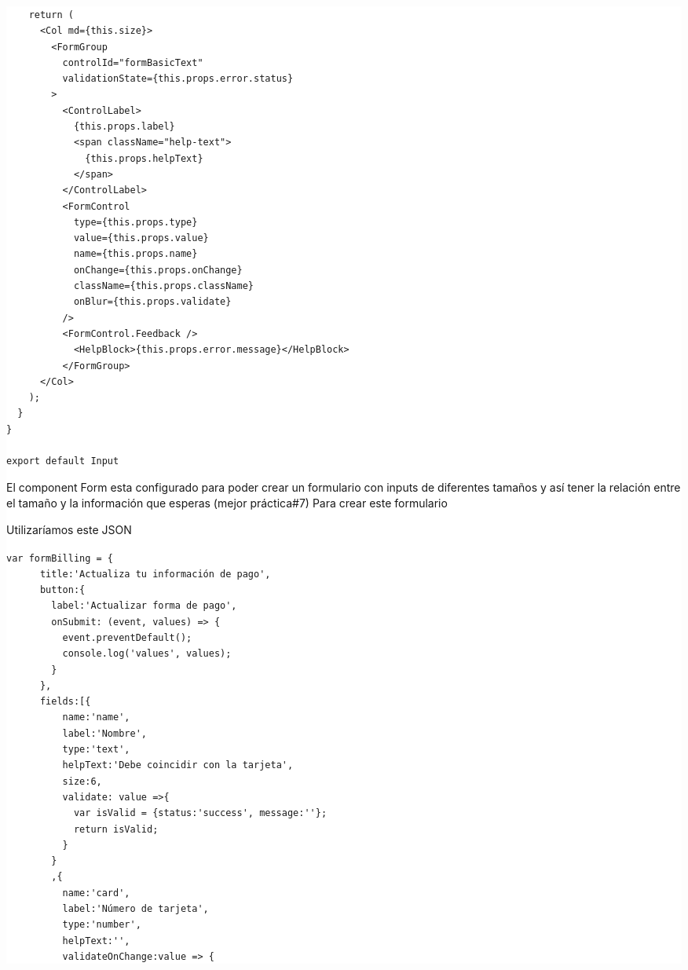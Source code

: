 ```react
    return (
      <Col md={this.size}>
        <FormGroup
          controlId="formBasicText"
          validationState={this.props.error.status}
        >
          <ControlLabel>
            {this.props.label}
            <span className="help-text">
              {this.props.helpText}
            </span>
          </ControlLabel>
          <FormControl
            type={this.props.type}
            value={this.props.value}
            name={this.props.name}
            onChange={this.props.onChange}
            className={this.props.className}
            onBlur={this.props.validate}
          />
          <FormControl.Feedback />
            <HelpBlock>{this.props.error.message}</HelpBlock>
          </FormGroup>
      </Col>
    );
  }
}

export default Input
```

El component Form esta configurado para poder crear un formulario con inputs de diferentes tamaños y así tener la relación entre el tamaño y la información que esperas (mejor práctica#7)
Para crear este formulario

Utilizaríamos este JSON

```react
var formBilling = {
      title:'Actualiza tu información de pago',
      button:{
        label:'Actualizar forma de pago',
        onSubmit: (event, values) => {
          event.preventDefault();
          console.log('values', values);
        }
      },
      fields:[{
          name:'name',
          label:'Nombre',
          type:'text',
          helpText:'Debe coincidir con la tarjeta',
          size:6,
          validate: value =>{
            var isValid = {status:'success', message:''};
            return isValid;
          }
        }
        ,{
          name:'card',
          label:'Número de tarjeta',
          type:'number',
          helpText:'',
          validateOnChange:value => {
```